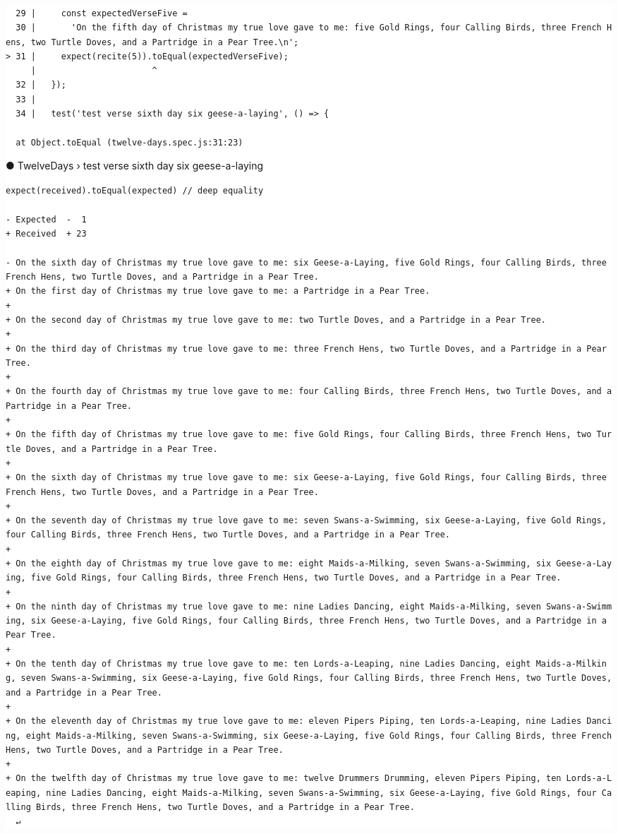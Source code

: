       29 |     const expectedVerseFive =
      30 |       'On the fifth day of Christmas my true love gave to me: five Gold Rings, four Calling Birds, three French Hens, two Turtle Doves, and a Partridge in a Pear Tree.\n';
    > 31 |     expect(recite(5)).toEqual(expectedVerseFive);
         |                       ^
      32 |   });
      33 |
      34 |   test('test verse sixth day six geese-a-laying', () => {

      at Object.toEqual (twelve-days.spec.js:31:23)

  ● TwelveDays › test verse sixth day six geese-a-laying

    expect(received).toEqual(expected) // deep equality

    - Expected  -  1
    + Received  + 23

    - On the sixth day of Christmas my true love gave to me: six Geese-a-Laying, five Gold Rings, four Calling Birds, three French Hens, two Turtle Doves, and a Partridge in a Pear Tree.
    + On the first day of Christmas my true love gave to me: a Partridge in a Pear Tree.
    +
    + On the second day of Christmas my true love gave to me: two Turtle Doves, and a Partridge in a Pear Tree.
    +
    + On the third day of Christmas my true love gave to me: three French Hens, two Turtle Doves, and a Partridge in a Pear Tree.
    +
    + On the fourth day of Christmas my true love gave to me: four Calling Birds, three French Hens, two Turtle Doves, and a Partridge in a Pear Tree.
    +
    + On the fifth day of Christmas my true love gave to me: five Gold Rings, four Calling Birds, three French Hens, two Turtle Doves, and a Partridge in a Pear Tree.
    +
    + On the sixth day of Christmas my true love gave to me: six Geese-a-Laying, five Gold Rings, four Calling Birds, three French Hens, two Turtle Doves, and a Partridge in a Pear Tree.
    +
    + On the seventh day of Christmas my true love gave to me: seven Swans-a-Swimming, six Geese-a-Laying, five Gold Rings, four Calling Birds, three French Hens, two Turtle Doves, and a Partridge in a Pear Tree.
    +
    + On the eighth day of Christmas my true love gave to me: eight Maids-a-Milking, seven Swans-a-Swimming, six Geese-a-Laying, five Gold Rings, four Calling Birds, three French Hens, two Turtle Doves, and a Partridge in a Pear Tree.
    +
    + On the ninth day of Christmas my true love gave to me: nine Ladies Dancing, eight Maids-a-Milking, seven Swans-a-Swimming, six Geese-a-Laying, five Gold Rings, four Calling Birds, three French Hens, two Turtle Doves, and a Partridge in a Pear Tree.
    +
    + On the tenth day of Christmas my true love gave to me: ten Lords-a-Leaping, nine Ladies Dancing, eight Maids-a-Milking, seven Swans-a-Swimming, six Geese-a-Laying, five Gold Rings, four Calling Birds, three French Hens, two Turtle Doves, and a Partridge in a Pear Tree.
    +
    + On the eleventh day of Christmas my true love gave to me: eleven Pipers Piping, ten Lords-a-Leaping, nine Ladies Dancing, eight Maids-a-Milking, seven Swans-a-Swimming, six Geese-a-Laying, five Gold Rings, four Calling Birds, three French Hens, two Turtle Doves, and a Partridge in a Pear Tree.
    +
    + On the twelfth day of Christmas my true love gave to me: twelve Drummers Drumming, eleven Pipers Piping, ten Lords-a-Leaping, nine Ladies Dancing, eight Maids-a-Milking, seven Swans-a-Swimming, six Geese-a-Laying, five Gold Rings, four Calling Birds, three French Hens, two Turtle Doves, and a Partridge in a Pear Tree.
      ↵
